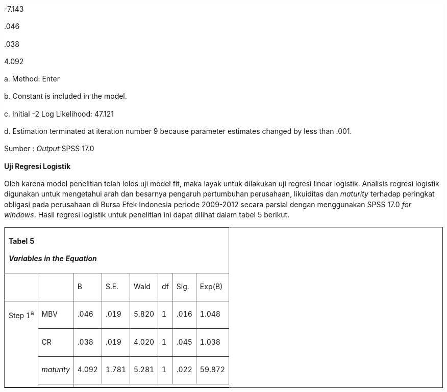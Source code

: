 <p><span class="font4">-7.143</span></p></td><td style="vertical-align:middle;">
<p><span class="font4">.046</span></p></td><td style="vertical-align:middle;">
<p><span class="font4">.038</span></p></td><td style="vertical-align:middle;">
<p><span class="font4">4.092</span></p></td></tr>
<tr><td colspan="7" style="vertical-align:middle;">
<p><span class="font4">a. Method: Enter</span></p></td></tr>
<tr><td colspan="7" style="vertical-align:top;">
<p><span class="font4">b. Constant is included in the model.</span></p></td></tr>
<tr><td colspan="7" style="vertical-align:middle;">
<p><span class="font4">c. Initial -2 Log Likelihood: 47.121</span></p></td></tr>
<tr><td colspan="7" style="vertical-align:middle;">
<p><span class="font4">d. Estimation terminated at iteration number 9 because parameter estimates changed by less than .001.</span></p></td></tr>
</table>
<p><span class="font4">Sumber : </span><span class="font4" style="font-style:italic;">Output</span><span class="font4"> SPSS 17.0</span></p>
<p><span class="font3" style="font-weight:bold;">Uji Regresi Logistik</span></p>
<p><span class="font4">Oleh karena model penelitian telah lolos uji model fit, maka layak untuk dilakukan uji regresi linear logistik. Analisis regresi logistik digunakan untuk mengetahui arah dan besarnya pengaruh pertumbuhan perusahaan, likuiditas dan </span><span class="font4" style="font-style:italic;">maturity</span><span class="font4"> terhadap peringkat obligasi pada perusahaan di Bursa Efek Indonesia periode 2009-2012 secara parsial dengan menggunakan SPSS 17.0 </span><span class="font4" style="font-style:italic;">for windows</span><span class="font4">. Hasil regresi logistik untuk penelitian ini dapat dilihat dalam tabel 5 berikut.</span></p>
<table border="1">
<tr><td colspan="8" style="vertical-align:middle;">
<p><span class="font4" style="font-weight:bold;">Tabel 5</span></p>
<p><span class="font4" style="font-weight:bold;font-style:italic;">Variables in the Equation</span></p></td></tr>
<tr><td style="vertical-align:top;"></td><td style="vertical-align:top;"></td><td style="vertical-align:middle;">
<p><span class="font4">B</span></p></td><td style="vertical-align:middle;">
<p><span class="font4">S.E.</span></p></td><td style="vertical-align:middle;">
<p><span class="font4">Wald</span></p></td><td style="vertical-align:middle;">
<p><span class="font4">df</span></p></td><td style="vertical-align:middle;">
<p><span class="font4">Sig.</span></p></td><td style="vertical-align:middle;">
<p><span class="font4">Exp(B)</span></p></td></tr>
<tr><td rowspan="4" style="vertical-align:top;">
<p><span class="font4">Step 1<sup>a</sup></span></p></td><td style="vertical-align:middle;">
<p><span class="font4">MBV</span></p></td><td style="vertical-align:middle;">
<p><span class="font4">.046</span></p></td><td style="vertical-align:middle;">
<p><span class="font4">.019</span></p></td><td style="vertical-align:middle;">
<p><span class="font4">5.820</span></p></td><td style="vertical-align:middle;">
<p><span class="font4">1</span></p></td><td style="vertical-align:middle;">
<p><span class="font4">.016</span></p></td><td style="vertical-align:middle;">
<p><span class="font4">1.048</span></p></td></tr>
<tr><td style="vertical-align:middle;">
<p><span class="font4">CR</span></p></td><td style="vertical-align:middle;">
<p><span class="font4">.038</span></p></td><td style="vertical-align:middle;">
<p><span class="font4">.019</span></p></td><td style="vertical-align:middle;">
<p><span class="font4">4.020</span></p></td><td style="vertical-align:middle;">
<p><span class="font4">1</span></p></td><td style="vertical-align:middle;">
<p><span class="font4">.045</span></p></td><td style="vertical-align:middle;">
<p><span class="font4">1.038</span></p></td></tr>
<tr><td style="vertical-align:middle;">
<p><span class="font4" style="font-style:italic;">maturity</span></p></td><td style="vertical-align:middle;">
<p><span class="font4">4.092</span></p></td><td style="vertical-align:middle;">
<p><span class="font4">1.781</span></p></td><td style="vertical-align:middle;">
<p><span class="font4">5.281</span></p></td><td style="vertical-align:middle;">
<p><span class="font4">1</span></p></td><td style="vertical-align:middle;">
<p><span class="font4">.022</span></p></td><td style="vertical-align:middle;">
<p><span class="font4">59.872</span></p></td></tr>
<tr><td style="vertical-align:middle;">